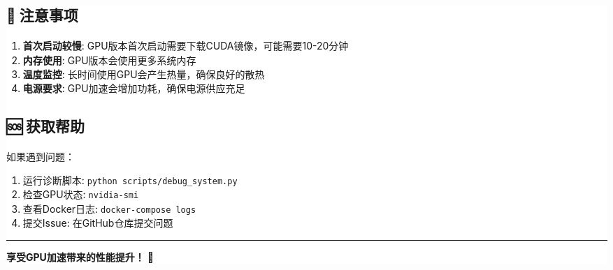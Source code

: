 ## 📝 注意事项

1. **首次启动较慢**: GPU版本首次启动需要下载CUDA镜像，可能需要10-20分钟
2. **内存使用**: GPU版本会使用更多系统内存
3. **温度监控**: 长时间使用GPU会产生热量，确保良好的散热
4. **电源要求**: GPU加速会增加功耗，确保电源供应充足

## 🆘 获取帮助

如果遇到问题：

1. 运行诊断脚本: `python scripts/debug_system.py`
2. 检查GPU状态: `nvidia-smi`
3. 查看Docker日志: `docker-compose logs`
4. 提交Issue: 在GitHub仓库提交问题

---

**享受GPU加速带来的性能提升！** 🚀 